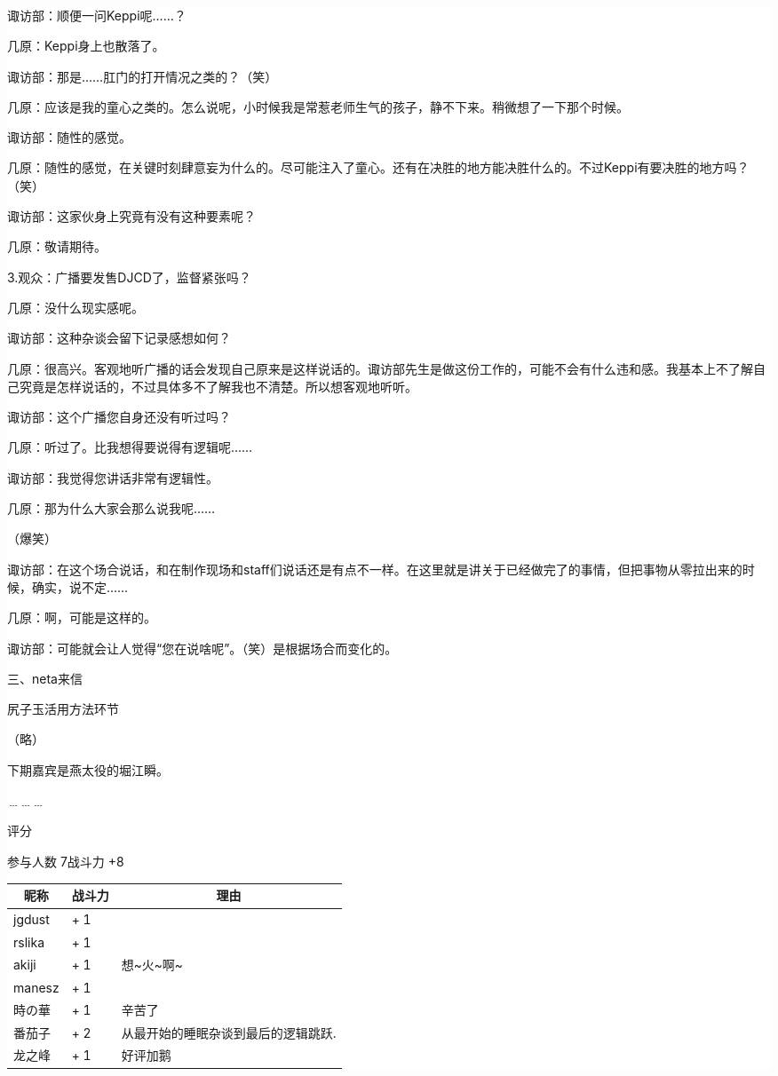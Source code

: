 诹访部：顺便一问Keppi呢……？

几原：Keppi身上也散落了。

诹访部：那是……肛门的打开情况之类的？（笑）

几原：应该是我的童心之类的。怎么说呢，小时候我是常惹老师生气的孩子，静不下来。稍微想了一下那个时候。

诹访部：随性的感觉。

几原：随性的感觉，在关键时刻肆意妄为什么的。尽可能注入了童心。还有在决胜的地方能决胜什么的。不过Keppi有要决胜的地方吗？（笑）

诹访部：这家伙身上究竟有没有这种要素呢？

几原：敬请期待。


3.观众：广播要发售DJCD了，监督紧张吗？

几原：没什么现实感呢。

诹访部：这种杂谈会留下记录感想如何？

几原：很高兴。客观地听广播的话会发现自己原来是这样说话的。诹访部先生是做这份工作的，可能不会有什么违和感。我基本上不了解自己究竟是怎样说话的，不过具体多不了解我也不清楚。所以想客观地听听。

诹访部：这个广播您自身还没有听过吗？

几原：听过了。比我想得要说得有逻辑呢……

诹访部：我觉得您讲话非常有逻辑性。

几原：那为什么大家会那么说我呢……

（爆笑）

诹访部：在这个场合说话，和在制作现场和staff们说话还是有点不一样。在这里就是讲关于已经做完了的事情，但把事物从零拉出来的时候，确实，说不定……

几原：啊，可能是这样的。

诹访部：可能就会让人觉得“您在说啥呢”。（笑）是根据场合而变化的。


三、neta来信

尻子玉活用方法环节

（略）


下期嘉宾是燕太役的堀江瞬。




﹍﹍﹍

评分





 参与人数 7战斗力 +8

|昵称|战斗力|理由|
|----|---|---|
| jgdust| + 1||
| rslika| + 1||
| akiji| + 1|想~火~啊~|
| manesz| + 1||
| 時の華| + 1|辛苦了|
| 番茄子| + 2|从最开始的睡眠杂谈到最后的逻辑跳跃.|
| 龙之峰| + 1|好评加鹅|
